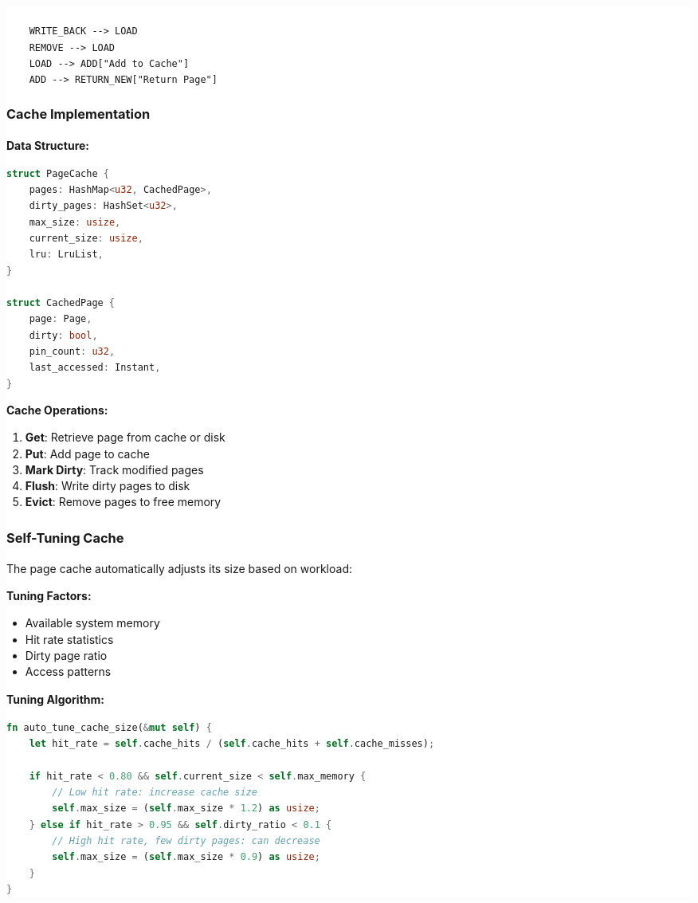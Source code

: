 ```mermaid
	
	WRITE_BACK --> LOAD
	REMOVE --> LOAD
	LOAD --> ADD["Add to Cache"]
	ADD --> RETURN_NEW["Return Page"]
```

### Cache Implementation

**Data Structure:**

```rust
struct PageCache {
	pages: HashMap<u32, CachedPage>,
	dirty_pages: HashSet<u32>,
	max_size: usize,
	current_size: usize,
	lru: LruList,
}

struct CachedPage {
	page: Page,
	dirty: bool,
	pin_count: u32,
	last_accessed: Instant,
}
```

**Cache Operations:**

1. **Get**: Retrieve page from cache or disk
2. **Put**: Add page to cache
3. **Mark Dirty**: Track modified pages
4. **Flush**: Write dirty pages to disk
5. **Evict**: Remove pages to free memory

### Self-Tuning Cache

The page cache automatically adjusts its size based on workload:

**Tuning Factors:**

- Available system memory
- Hit rate statistics
- Dirty page ratio
- Access patterns

**Tuning Algorithm:**

```rust
fn auto_tune_cache_size(&mut self) {
	let hit_rate = self.cache_hits / (self.cache_hits + self.cache_misses);
	
	if hit_rate < 0.80 && self.current_size < self.max_memory {
		// Low hit rate: increase cache size
		self.max_size = (self.max_size * 1.2) as usize;
	} else if hit_rate > 0.95 && self.dirty_ratio < 0.1 {
		// High hit rate, few dirty pages: can decrease
		self.max_size = (self.max_size * 0.9) as usize;
	}
}
```
